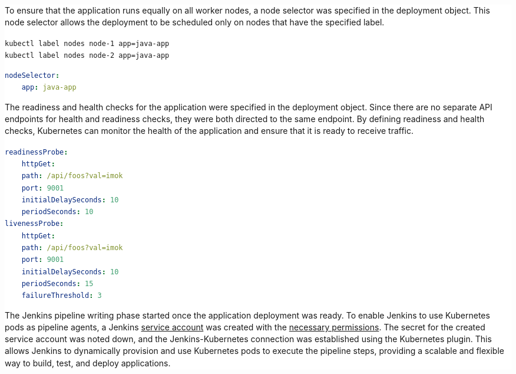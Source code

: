 To ensure that the application runs equally on all worker nodes, a node selector was specified in the deployment object. This node selector allows the deployment to be scheduled only on nodes that have the specified label.

```sh
kubectl label nodes node-1 app=java-app
kubectl label nodes node-2 app=java-app
```

```yaml
nodeSelector:
    app: java-app
```

The readiness and health checks for the application were specified in the deployment object. Since there are no separate API endpoints for health and readiness checks, they were both directed to the same endpoint. By defining readiness and health checks, Kubernetes can monitor the health of the application and ensure that it is ready to receive traffic.

```yaml
readinessProbe:
    httpGet:
    path: /api/foos?val=imok
    port: 9001
    initialDelaySeconds: 10
    periodSeconds: 10
livenessProbe:
    httpGet:
    path: /api/foos?val=imok
    port: 9001
    initialDelaySeconds: 10
    periodSeconds: 15
    failureThreshold: 3
```

The Jenkins pipeline writing phase started once the application deployment was ready.
To enable Jenkins to use Kubernetes pods as pipeline agents, a Jenkins [service account](./jenkins/jenkins-service-account.yaml) was created with the [necessary permissions](./jenkins/jenkins-service-account.yaml). The secret for the created service account was noted down, and the Jenkins-Kubernetes connection was established using the Kubernetes plugin. This allows Jenkins to dynamically provision and use Kubernetes pods to execute the pipeline steps, providing a scalable and flexible way to build, test, and deploy applications.
